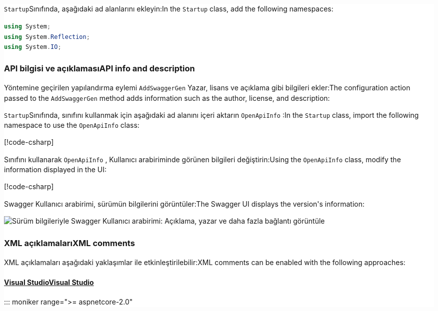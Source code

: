 <span data-ttu-id="16f4a-160">`Startup`Sınıfında, aşağıdaki ad alanlarını ekleyin:</span><span class="sxs-lookup"><span data-stu-id="16f4a-160">In the `Startup` class, add the following namespaces:</span></span>

```csharp
using System;
using System.Reflection;
using System.IO;
```

### <a name="api-info-and-description"></a><span data-ttu-id="16f4a-161">API bilgisi ve açıklaması</span><span class="sxs-lookup"><span data-stu-id="16f4a-161">API info and description</span></span>

<span data-ttu-id="16f4a-162">Yöntemine geçirilen yapılandırma eylemi `AddSwaggerGen` Yazar, lisans ve açıklama gibi bilgileri ekler:</span><span class="sxs-lookup"><span data-stu-id="16f4a-162">The configuration action passed to the `AddSwaggerGen` method adds information such as the author, license, and description:</span></span>

<span data-ttu-id="16f4a-163">`Startup`Sınıfında, sınıfını kullanmak için aşağıdaki ad alanını içeri aktarın `OpenApiInfo` :</span><span class="sxs-lookup"><span data-stu-id="16f4a-163">In the `Startup` class, import the following namespace to use the `OpenApiInfo` class:</span></span>

[!code-csharp[](../tutorials/web-api-help-pages-using-swagger/samples/2.0/TodoApi.Swashbuckle/Startup2.cs?name=snippet_InfoClassNamespace)]

<span data-ttu-id="16f4a-164">Sınıfını kullanarak `OpenApiInfo` , Kullanıcı arabiriminde görünen bilgileri değiştirin:</span><span class="sxs-lookup"><span data-stu-id="16f4a-164">Using the `OpenApiInfo` class, modify the information displayed in the UI:</span></span>

[!code-csharp[](../tutorials/web-api-help-pages-using-swagger/samples/2.0/TodoApi.Swashbuckle/Startup4.cs?name=snippet_AddSwaggerGen)]

<span data-ttu-id="16f4a-165">Swagger Kullanıcı arabirimi, sürümün bilgilerini görüntüler:</span><span class="sxs-lookup"><span data-stu-id="16f4a-165">The Swagger UI displays the version's information:</span></span>

![Sürüm bilgileriyle Swagger Kullanıcı arabirimi: Açıklama, yazar ve daha fazla bağlantı görüntüle](web-api-help-pages-using-swagger/_static/custom-info.png)

### <a name="xml-comments"></a><span data-ttu-id="16f4a-167">XML açıklamaları</span><span class="sxs-lookup"><span data-stu-id="16f4a-167">XML comments</span></span>

<span data-ttu-id="16f4a-168">XML açıklamaları aşağıdaki yaklaşımlar ile etkinleştirilebilir:</span><span class="sxs-lookup"><span data-stu-id="16f4a-168">XML comments can be enabled with the following approaches:</span></span>

#### <a name="visual-studio"></a>[<span data-ttu-id="16f4a-169">Visual Studio</span><span class="sxs-lookup"><span data-stu-id="16f4a-169">Visual Studio</span></span>](#tab/visual-studio)

::: moniker range=">= aspnetcore-2.0"
